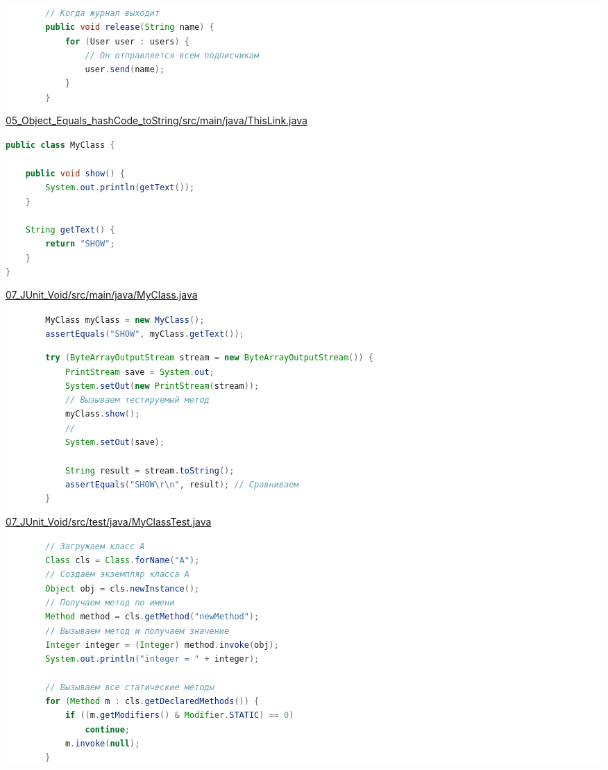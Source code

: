
``` java
        // Когда журнал выходит
        public void release(String name) {
            for (User user : users) {
                // Он отправляется всем подписчикам
                user.send(name);
            }
        }
```

[05_Object_Equals_hashCode_toString/src/main/java/ThisLink.java](05_Object_Equals_hashCode_toString/src/main/java/ThisLink.java)

``` java
public class MyClass {

    public void show() {
        System.out.println(getText());
    }

    String getText() {
        return "SHOW";
    }
}
```

[07_JUnit_Void/src/main/java/MyClass.java](07_JUnit_Void/src/main/java/MyClass.java)

``` java
        MyClass myClass = new MyClass();
        assertEquals("SHOW", myClass.getText());
```

``` java
        try (ByteArrayOutputStream stream = new ByteArrayOutputStream()) {
            PrintStream save = System.out;
            System.setOut(new PrintStream(stream));
            // Вызываем тестируемый метод
            myClass.show();
            //
            System.setOut(save);

            String result = stream.toString();
            assertEquals("SHOW\r\n", result); // Сравниваем
        }
```

[07_JUnit_Void/src/test/java/MyClassTest.java](07_JUnit_Void/src/test/java/MyClassTest.java)

``` java
        // Загружаем класс A
        Class cls = Class.forName("A");
        // Создаём экземпляр класса A
        Object obj = cls.newInstance();
        // Получаем метод по имени
        Method method = cls.getMethod("newMethod");
        // Вызываем метод и получаем значение
        Integer integer = (Integer) method.invoke(obj);
        System.out.println("integer = " + integer);

        // Вызываем все статические методы
        for (Method m : cls.getDeclaredMethods()) {
            if ((m.getModifiers() & Modifier.STATIC) == 0)
                continue;
            m.invoke(null);
        }
```
